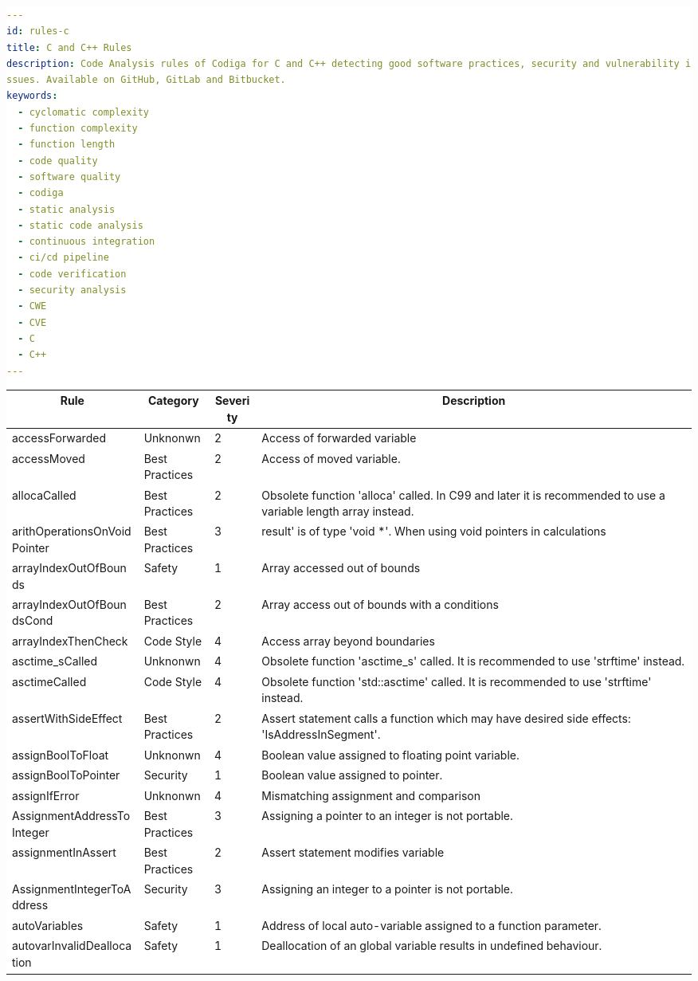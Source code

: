 ```yaml
---
id: rules-c
title: C and C++ Rules
description: Code Analysis rules of Codiga for C and C++ detecting good software practices, security and vulnerability issues. Available on GitHub, GitLab and Bitbucket.
keywords:
  - cyclomatic complexity
  - function complexity
  - function length
  - code quality
  - software quality
  - codiga
  - static analysis
  - static code analysis
  - continuous integration
  - ci/cd pipeline
  - code verification
  - security analysis
  - CWE
  - CVE
  - C
  - C++
---
```


| Rule                                   | Category       | Severity | Description                                                                                                                                                                                            |
| -------------------------------------- | -------------- | -------- | ------------------------------------------------------------------------------------------------------------------------------------------------------------------------------------------------------ |
| accessForwarded                        | Unknonwn       | 2        | Access of forwarded variable                                                                                                                                                                           |
| accessMoved                            | Best Practices | 2        | Access of moved variable.                                                                                                                                                                              |
| allocaCalled                           | Best Practices | 2        | Obsolete function 'alloca' called. In C99 and later it is recommended to use a variable length array instead.                                                                                          |
| arithOperationsOnVoidPointer           | Best Practices | 3        | result' is of type 'void \*'. When using void pointers in calculations                                                                                                                                 |
| arrayIndexOutOfBounds                  | Safety         | 1        | Array accessed out of bounds                                                                                                                                                                           |
| arrayIndexOutOfBoundsCond              | Best Practices | 2        | Array access out of bounds with a conditions                                                                                                                                                           |
| arrayIndexThenCheck                    | Code Style     | 4        | Access array beyond boundaries                                                                                                                                                                         |
| asctime_sCalled                        | Unknonwn       | 4        | Obsolete function 'asctime_s' called. It is recommended to use 'strftime' instead.                                                                                                                     |
| asctimeCalled                          | Code Style     | 4        | Obsolete function 'std::asctime' called. It is recommended to use 'strftime' instead.                                                                                                                  |
| assertWithSideEffect                   | Best Practices | 2        | Assert statement calls a function which may have desired side effects: 'IsAddressInSegment'.                                                                                                           |
| assignBoolToFloat                      | Unknonwn       | 4        | Boolean value assigned to floating point variable.                                                                                                                                                     |
| assignBoolToPointer                    | Security       | 1        | Boolean value assigned to pointer.                                                                                                                                                                     |
| assignIfError                          | Unknonwn       | 4        | Mismatching assignment and comparison                                                                                                                                                                  |
| AssignmentAddressToInteger             | Best Practices | 3        | Assigning a pointer to an integer is not portable.                                                                                                                                                     |
| assignmentInAssert                     | Best Practices | 2        | Assert statement modifies variable                                                                                                                                                                     |
| AssignmentIntegerToAddress             | Security       | 3        | Assigning an integer to a pointer is not portable.                                                                                                                                                     |
| autoVariables                          | Safety         | 1        | Address of local auto-variable assigned to a function parameter.                                                                                                                                       |
| autovarInvalidDeallocation             | Safety         | 1        | Deallocation of an global variable results in undefined behaviour.                                                                                                                                     |